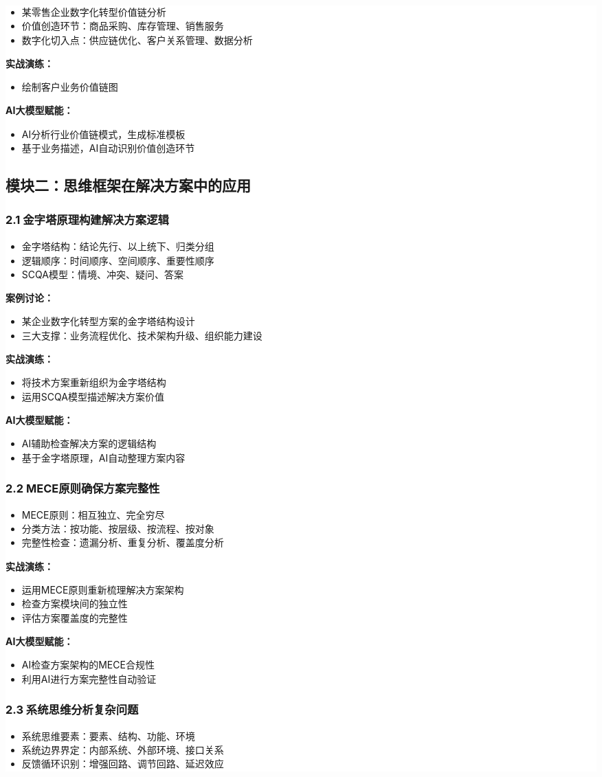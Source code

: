 - 某零售企业数字化转型价值链分析
- 价值创造环节：商品采购、库存管理、销售服务
- 数字化切入点：供应链优化、客户关系管理、数据分析

**实战演练：**

- 绘制客户业务价值链图

**AI大模型赋能：**

- AI分析行业价值链模式，生成标准模板
- 基于业务描述，AI自动识别价值创造环节

## 模块二：思维框架在解决方案中的应用

### 2.1 金字塔原理构建解决方案逻辑

- 金字塔结构：结论先行、以上统下、归类分组
- 逻辑顺序：时间顺序、空间顺序、重要性顺序
- SCQA模型：情境、冲突、疑问、答案

**案例讨论：**

- 某企业数字化转型方案的金字塔结构设计
- 三大支撑：业务流程优化、技术架构升级、组织能力建设

**实战演练：**

- 将技术方案重新组织为金字塔结构
- 运用SCQA模型描述解决方案价值

**AI大模型赋能：**

- AI辅助检查解决方案的逻辑结构
- 基于金字塔原理，AI自动整理方案内容

### 2.2 MECE原则确保方案完整性

- MECE原则：相互独立、完全穷尽
- 分类方法：按功能、按层级、按流程、按对象
- 完整性检查：遗漏分析、重复分析、覆盖度分析

**实战演练：**

- 运用MECE原则重新梳理解决方案架构
- 检查方案模块间的独立性
- 评估方案覆盖度的完整性

**AI大模型赋能：**

- AI检查方案架构的MECE合规性
- 利用AI进行方案完整性自动验证

### 2.3 系统思维分析复杂问题

- 系统思维要素：要素、结构、功能、环境
- 系统边界界定：内部系统、外部环境、接口关系
- 反馈循环识别：增强回路、调节回路、延迟效应
